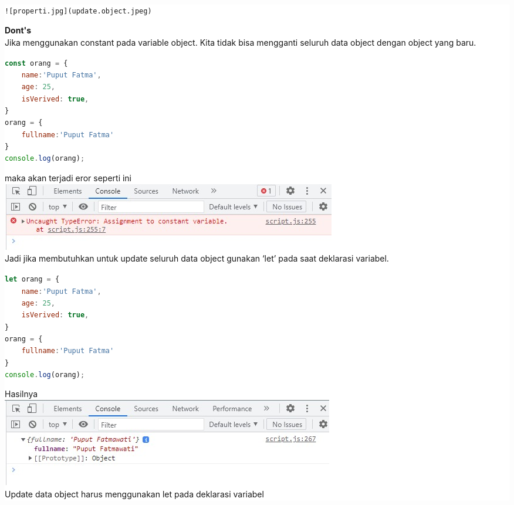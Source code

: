     ![properti.jpg](update.object.jpeg)

**Dont's** </br>
Jika menggunakan constant pada variable object. Kita tidak bisa mengganti seluruh data object dengan object yang baru.
```js
const orang = {
    name:'Puput Fatma',
    age: 25,
    isVerived: true,
}
orang = {
    fullname:'Puput Fatma'
}
console.log(orang);
```
maka akan terjadi eror seperti ini</br>
![properti.jpg](dont.jpeg) </br>
Jadi jika membutuhkan untuk update seluruh data object gunakan ‘let’ pada saat deklarasi variabel.
```js
let orang = {
    name:'Puput Fatma',
    age: 25,
    isVerived: true,
}
orang = {
    fullname:'Puput Fatma'
}
console.log(orang);
```
Hasilnya</br>
![properti.jpg](fullname.jpeg) </br>
Update data object harus menggunakan let pada deklarasi variabel
